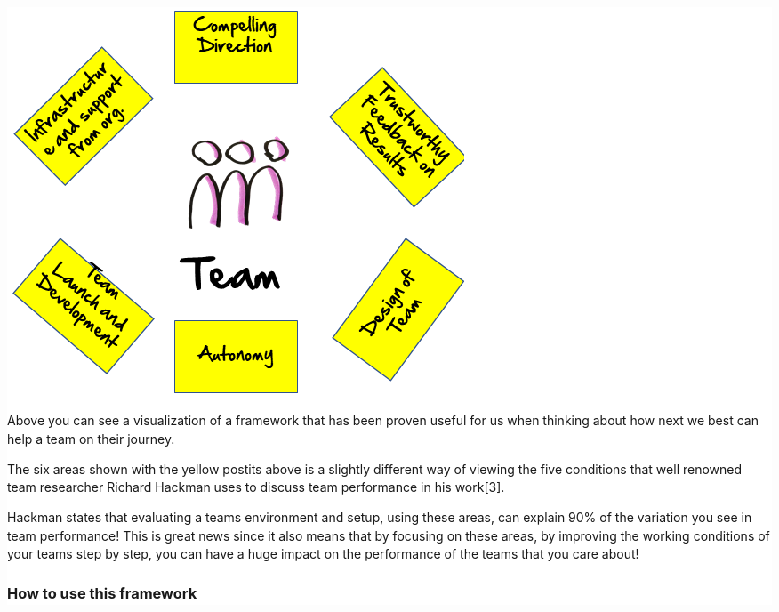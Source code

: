 <img src="images/simple-framework.png" >

Above you can see a visualization of a framework that has been proven useful for us when thinking about how next we best can help a team on their journey. 

The six areas shown with the yellow postits above is a slightly different way of viewing the five conditions that well renowned team researcher Richard Hackman uses to discuss team performance in his work[3]. 

Hackman states that evaluating a teams environment and setup, using these areas, can explain 90% of the variation you see in team performance! This is great news since it also means that by focusing on these areas, by improving the working conditions of your teams step by step, you can have a huge impact on the performance of the teams that you care about!

### How to use this framework
